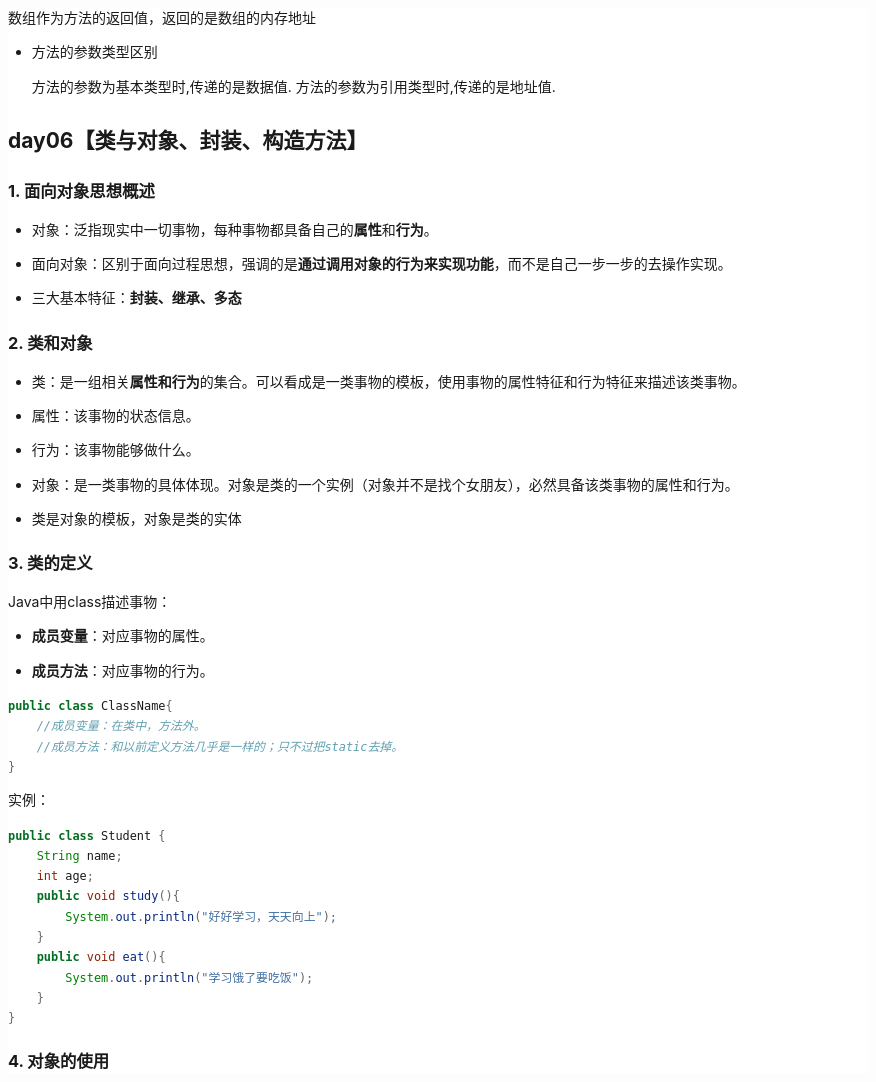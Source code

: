   数组作为方法的返回值，返回的是数组的内存地址

* 方法的参数类型区别

  方法的参数为基本类型时,传递的是数据值. 方法的参数为引用类型时,传递的是地址值.

## day06【类与对象、封装、构造方法】

### 1. 面向对象思想概述

* 对象：泛指现实中一切事物，每种事物都具备自己的**属性**和**行为**。

* 面向对象：区别于面向过程思想，强调的是**通过调用对象的行为来实现功能**，而不是自己一步一步的去操作实现。

* 三大基本特征：**封装、继承、多态**

### 2. 类和对象

* 类：是一组相关**属性和行为**的集合。可以看成是一类事物的模板，使用事物的属性特征和行为特征来描述该类事物。

* 属性：该事物的状态信息。

* 行为：该事物能够做什么。
* 对象：是一类事物的具体体现。对象是类的一个实例（对象并不是找个女朋友），必然具备该类事物的属性和行为。
* 类是对象的模板，对象是类的实体

### 3. 类的定义

Java中用class描述事物：

* **成员变量**：对应事物的属性。

* **成员方法**：对应事物的行为。

```java
public class ClassName{
    //成员变量：在类中，方法外。
    //成员方法：和以前定义方法几乎是一样的；只不过把static去掉。
}
```

实例：

```java
public class Student {
    String name;
    int age;
    public void study(){
        System.out.println("好好学习，天天向上");
    }
    public void eat(){
        System.out.println("学习饿了要吃饭");
    }
}
```

### 4. 对象的使用
